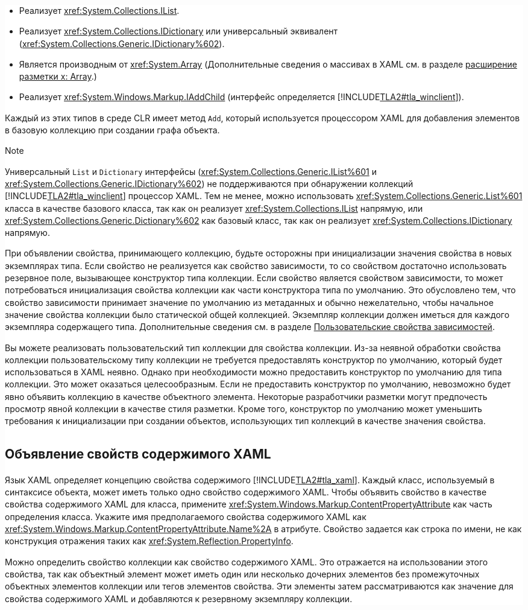 - Реализует <xref:System.Collections.IList>.  
  
- Реализует <xref:System.Collections.IDictionary> или универсальный эквивалент (<xref:System.Collections.Generic.IDictionary%602>).  
  
- Является производным от <xref:System.Array> (Дополнительные сведения о массивах в XAML см. в разделе [расширение разметки x: Array](../../xaml-services/x-array-markup-extension.md).)  
  
- Реализует <xref:System.Windows.Markup.IAddChild> (интерфейс определяется [!INCLUDE[TLA2#tla_winclient](../../../../includes/tla2sharptla-winclient-md.md)]).  
  
 Каждый из этих типов в среде CLR имеет метод `Add`, который используется процессором XAML для добавления элементов в базовую коллекцию при создании графа объекта.  
  
> [!NOTE]
>  Универсальный `List` и `Dictionary` интерфейсы (<xref:System.Collections.Generic.IList%601> и <xref:System.Collections.Generic.IDictionary%602>) не поддерживаются при обнаружении коллекций [!INCLUDE[TLA2#tla_winclient](../../../../includes/tla2sharptla-winclient-md.md)] процессор XAML. Тем не менее, можно использовать <xref:System.Collections.Generic.List%601> класса в качестве базового класса, так как он реализует <xref:System.Collections.IList> напрямую, или <xref:System.Collections.Generic.Dictionary%602> как базовый класс, так как он реализует <xref:System.Collections.IDictionary> напрямую.  
  
 При объявлении свойства, принимающего коллекцию, будьте осторожны при инициализации значения свойства в новых экземплярах типа. Если свойство не реализуется как свойство зависимости, то со свойством достаточно использовать резервное поле, вызывающее конструктор типа коллекции. Если свойство является свойством зависимости, то может потребоваться инициализация свойства коллекции как части конструктора типа по умолчанию. Это обусловлено тем, что свойство зависимости принимает значение по умолчанию из метаданных и обычно нежелательно, чтобы начальное значение свойства коллекции было статической общей коллекцией. Экземпляр коллекции должен иметься для каждого экземпляра содержащего типа. Дополнительные сведения см. в разделе [Пользовательские свойства зависимостей](custom-dependency-properties.md).  
  
 Вы можете реализовать пользовательский тип коллекции для свойства коллекции. Из-за неявной обработки свойства коллекции пользовательскому типу коллекции не требуется предоставлять конструктор по умолчанию, который будет использоваться в XAML неявно. Однако при необходимости можно предоставить конструктор по умолчанию для типа коллекции. Это может оказаться целесообразным. Если не предоставить конструктор по умолчанию, невозможно будет явно объявить коллекцию в качестве объектного элемента. Некоторые разработчики разметки могут предпочесть просмотр явной коллекции в качестве стиля разметки. Кроме того, конструктор по умолчанию может уменьшить требования к инициализации при создании объектов, использующих тип коллекций в качестве значения свойства.  
  
<a name="XAMLCONtent"></a>   
## <a name="declaring-xaml-content-properties"></a>Объявление свойств содержимого XAML  
 Язык XAML определяет концепцию свойства содержимого [!INCLUDE[TLA2#tla_xaml](../../../../includes/tla2sharptla-xaml-md.md)]. Каждый класс, используемый в синтаксисе объекта, может иметь только одно свойство содержимого XAML. Чтобы объявить свойство в качестве свойства содержимого XAML для класса, примените <xref:System.Windows.Markup.ContentPropertyAttribute> как часть определения класса. Укажите имя предполагаемого свойства содержимого XAML как <xref:System.Windows.Markup.ContentPropertyAttribute.Name%2A> в атрибуте. Свойство задается как строка по имени, не как конструкция отражения таких как <xref:System.Reflection.PropertyInfo>.  
  
 Можно определить свойство коллекции как свойство содержимого XAML. Это отражается на использовании этого свойства, так как объектный элемент может иметь один или несколько дочерних элементов без промежуточных объектных элементов коллекции или тегов элементов свойства. Эти элементы затем рассматриваются как значение для свойства содержимого XAML и добавляются к резервному экземпляру коллекции.  
  